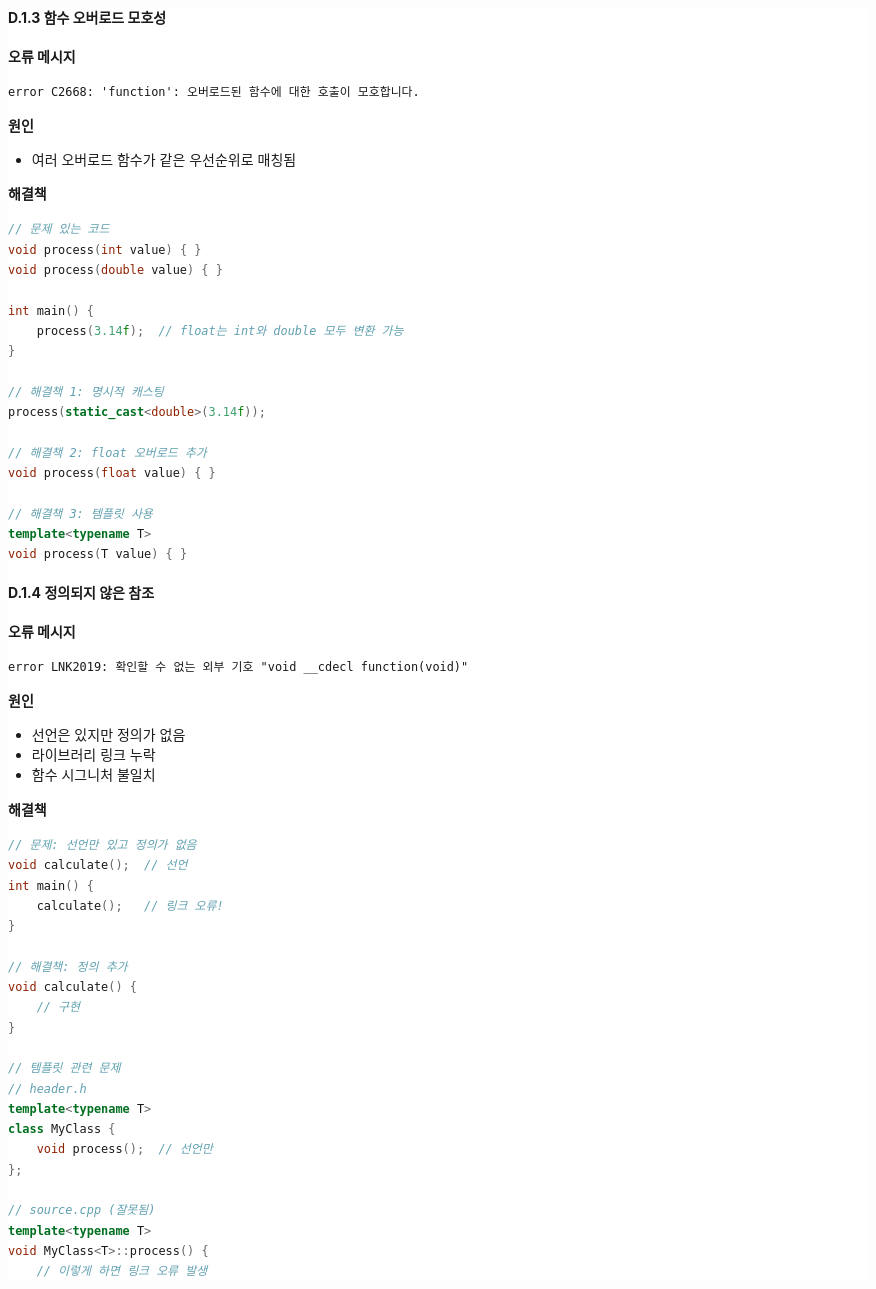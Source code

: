 #### D.1.3 함수 오버로드 모호성

**오류 메시지**
```
error C2668: 'function': 오버로드된 함수에 대한 호출이 모호합니다.
```

**원인**
- 여러 오버로드 함수가 같은 우선순위로 매칭됨

**해결책**
```cpp
// 문제 있는 코드
void process(int value) { }
void process(double value) { }

int main() {
    process(3.14f);  // float는 int와 double 모두 변환 가능
}

// 해결책 1: 명시적 캐스팅
process(static_cast<double>(3.14f));

// 해결책 2: float 오버로드 추가
void process(float value) { }

// 해결책 3: 템플릿 사용
template<typename T>
void process(T value) { }
```

#### D.1.4 정의되지 않은 참조

**오류 메시지**
```
error LNK2019: 확인할 수 없는 외부 기호 "void __cdecl function(void)"
```

**원인**
- 선언은 있지만 정의가 없음
- 라이브러리 링크 누락
- 함수 시그니처 불일치

**해결책**
```cpp
// 문제: 선언만 있고 정의가 없음
void calculate();  // 선언
int main() {
    calculate();   // 링크 오류!
}

// 해결책: 정의 추가
void calculate() {
    // 구현
}

// 템플릿 관련 문제
// header.h
template<typename T>
class MyClass {
    void process();  // 선언만
};

// source.cpp (잘못됨)
template<typename T>
void MyClass<T>::process() {
    // 이렇게 하면 링크 오류 발생
```